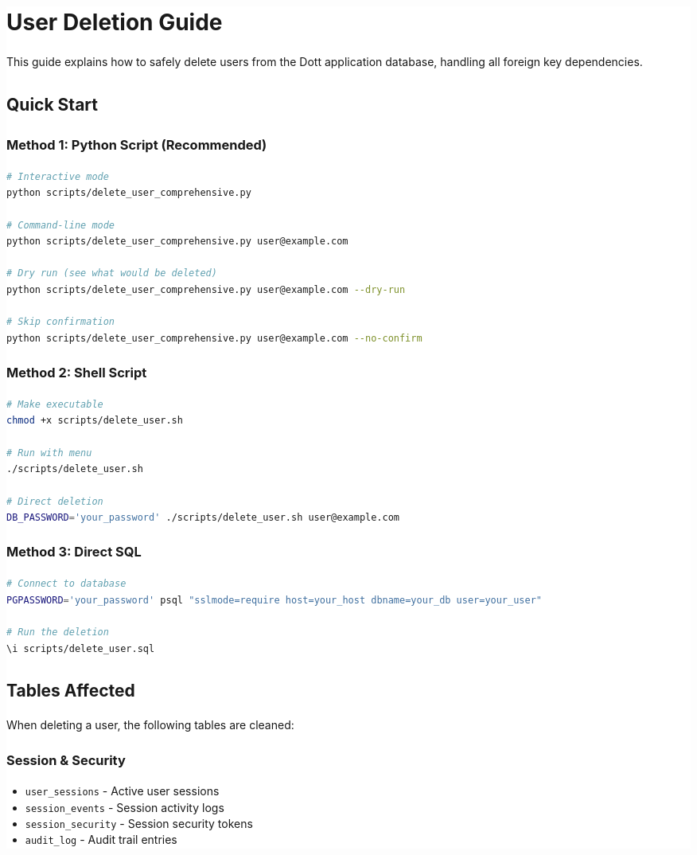 # User Deletion Guide

This guide explains how to safely delete users from the Dott application database, handling all foreign key dependencies.

## Quick Start

### Method 1: Python Script (Recommended)
```bash
# Interactive mode
python scripts/delete_user_comprehensive.py

# Command-line mode
python scripts/delete_user_comprehensive.py user@example.com

# Dry run (see what would be deleted)
python scripts/delete_user_comprehensive.py user@example.com --dry-run

# Skip confirmation
python scripts/delete_user_comprehensive.py user@example.com --no-confirm
```

### Method 2: Shell Script
```bash
# Make executable
chmod +x scripts/delete_user.sh

# Run with menu
./scripts/delete_user.sh

# Direct deletion
DB_PASSWORD='your_password' ./scripts/delete_user.sh user@example.com
```

### Method 3: Direct SQL
```bash
# Connect to database
PGPASSWORD='your_password' psql "sslmode=require host=your_host dbname=your_db user=your_user"

# Run the deletion
\i scripts/delete_user.sql
```

## Tables Affected

When deleting a user, the following tables are cleaned:

### Session & Security
- `user_sessions` - Active user sessions
- `session_events` - Session activity logs
- `session_security` - Session security tokens
- `audit_log` - Audit trail entries
